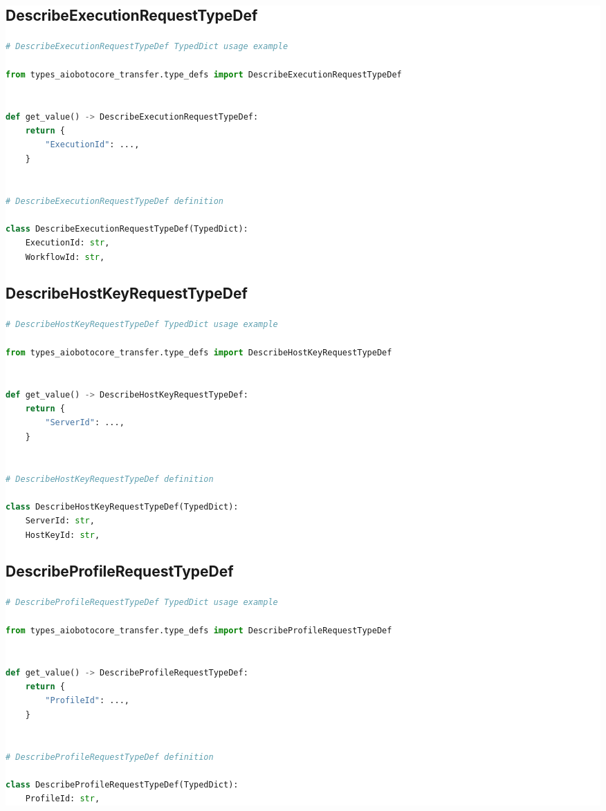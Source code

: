 
## DescribeExecutionRequestTypeDef

```python
# DescribeExecutionRequestTypeDef TypedDict usage example

from types_aiobotocore_transfer.type_defs import DescribeExecutionRequestTypeDef


def get_value() -> DescribeExecutionRequestTypeDef:
    return {
        "ExecutionId": ...,
    }


# DescribeExecutionRequestTypeDef definition

class DescribeExecutionRequestTypeDef(TypedDict):
    ExecutionId: str,
    WorkflowId: str,
```


## DescribeHostKeyRequestTypeDef

```python
# DescribeHostKeyRequestTypeDef TypedDict usage example

from types_aiobotocore_transfer.type_defs import DescribeHostKeyRequestTypeDef


def get_value() -> DescribeHostKeyRequestTypeDef:
    return {
        "ServerId": ...,
    }


# DescribeHostKeyRequestTypeDef definition

class DescribeHostKeyRequestTypeDef(TypedDict):
    ServerId: str,
    HostKeyId: str,
```


## DescribeProfileRequestTypeDef

```python
# DescribeProfileRequestTypeDef TypedDict usage example

from types_aiobotocore_transfer.type_defs import DescribeProfileRequestTypeDef


def get_value() -> DescribeProfileRequestTypeDef:
    return {
        "ProfileId": ...,
    }


# DescribeProfileRequestTypeDef definition

class DescribeProfileRequestTypeDef(TypedDict):
    ProfileId: str,
```
